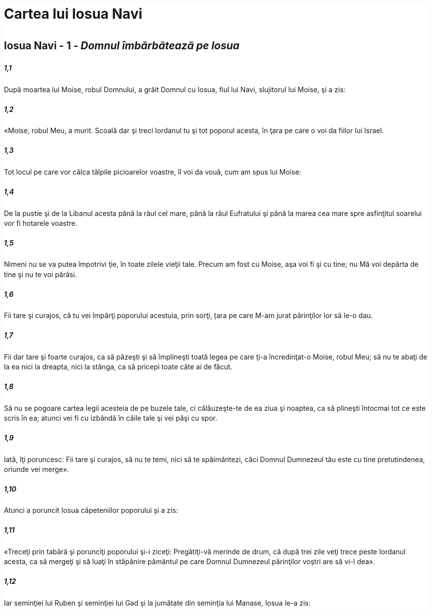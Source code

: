 # Cartea lui Iosua Navi

## Iosua Navi - 1 - *Domnul îmbărbătează pe Iosua*

##### 1,1
După moartea lui Moise, robul Domnului, a grăit Domnul cu Iosua, fiul lui Navi, slujitorul lui Moise, şi a zis:

##### 1,2
«Moise, robul Meu, a murit. Scoală dar şi treci Iordanul tu şi tot poporul acesta, în ţara pe care o voi da fiilor lui Israel.

##### 1,3
Tot locul pe care vor călca tălpile picioarelor voastre, îl voi da vouă, cum am spus lui Moise:

##### 1,4
De la pustie şi de la Libanul acesta până la râul cel mare, până la râul Eufratului şi până la marea cea mare spre asfinţitul soarelui vor fi hotarele voastre.

##### 1,5
Nimeni nu se va putea împotrivi ţie, în toate zilele vieţii tale. Precum am fost cu Moise, aşa voi fi şi cu tine; nu Mă voi depărta de tine şi nu te voi părăsi.

##### 1,6
Fii tare şi curajos, că tu vei împărţi poporului acestuia, prin sorţi, țara pe care M-am jurat părinţilor lor să le-o dau.

##### 1,7
Fii dar tare şi foarte curajos, ca să păzeşti şi să împlineşti toată legea pe care ţi-a încredinţat-o Moise, robul Meu; să nu te abaţi de la ea nici la dreapta, nici la stânga, ca să pricepi toate câte ai de făcut.

##### 1,8
Să nu se pogoare cartea legii acesteia de pe buzele tale, ci călăuzeşte-te de ea ziua şi noaptea, ca să plineşti întocmai tot ce este scris în ea; atunci vei fi cu izbândă în căile tale şi vei păşi cu spor.

##### 1,9
Iată, îţi poruncesc: Fii tare şi curajos, să nu te temi, nici să te spăimântezi, căci Domnul Dumnezeul tău este cu tine pretutindenea, oriunde vei merge».

##### 1,10
Atunci a poruncit Iosua căpeteniilor poporului şi a zis:

##### 1,11
«Treceţi prin tabără şi porunciţi poporului şi-i ziceţi: Pregătiţi-vă merinde de drum, că după trei zile veţi trece peste Iordanul acesta, ca să mergeţi şi să luaţi în stăpânire pământul pe care Domnul Dumnezeul părinţilor voştri are să vi-l dea».

##### 1,12
Iar seminţiei lui Ruben şi seminţiei lui Gad şi la jumătate din seminţia lui Manase, Iosua le-a zis:
